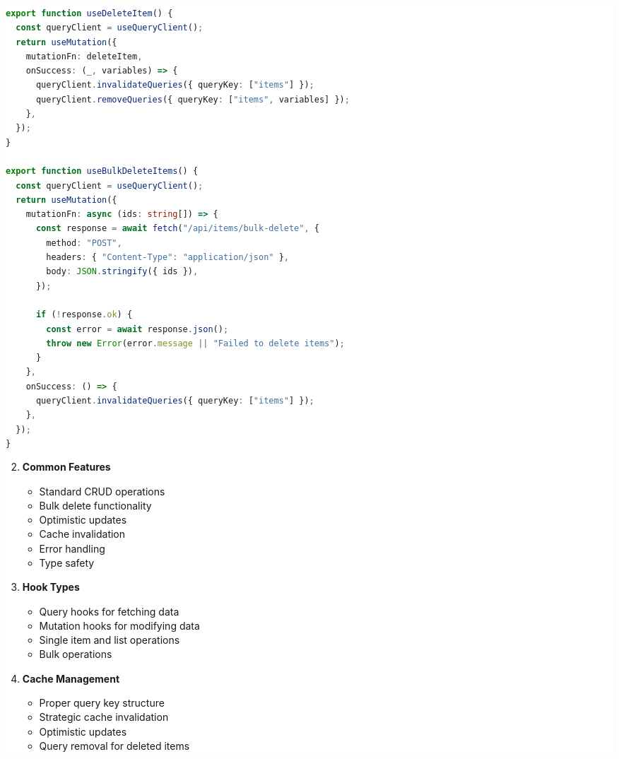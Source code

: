    ```typescript
   export function useDeleteItem() {
     const queryClient = useQueryClient();
     return useMutation({
       mutationFn: deleteItem,
       onSuccess: (_, variables) => {
         queryClient.invalidateQueries({ queryKey: ["items"] });
         queryClient.removeQueries({ queryKey: ["items", variables] });
       },
     });
   }

   export function useBulkDeleteItems() {
     const queryClient = useQueryClient();
     return useMutation({
       mutationFn: async (ids: string[]) => {
         const response = await fetch("/api/items/bulk-delete", {
           method: "POST",
           headers: { "Content-Type": "application/json" },
           body: JSON.stringify({ ids }),
         });

         if (!response.ok) {
           const error = await response.json();
           throw new Error(error.message || "Failed to delete items");
         }
       },
       onSuccess: () => {
         queryClient.invalidateQueries({ queryKey: ["items"] });
       },
     });
   }
   ```

2. **Common Features**

   - Standard CRUD operations
   - Bulk delete functionality
   - Optimistic updates
   - Cache invalidation
   - Error handling
   - Type safety

3. **Hook Types**

   - Query hooks for fetching data
   - Mutation hooks for modifying data
   - Single item and list operations
   - Bulk operations

4. **Cache Management**

   - Proper query key structure
   - Strategic cache invalidation
   - Optimistic updates
   - Query removal for deleted items
